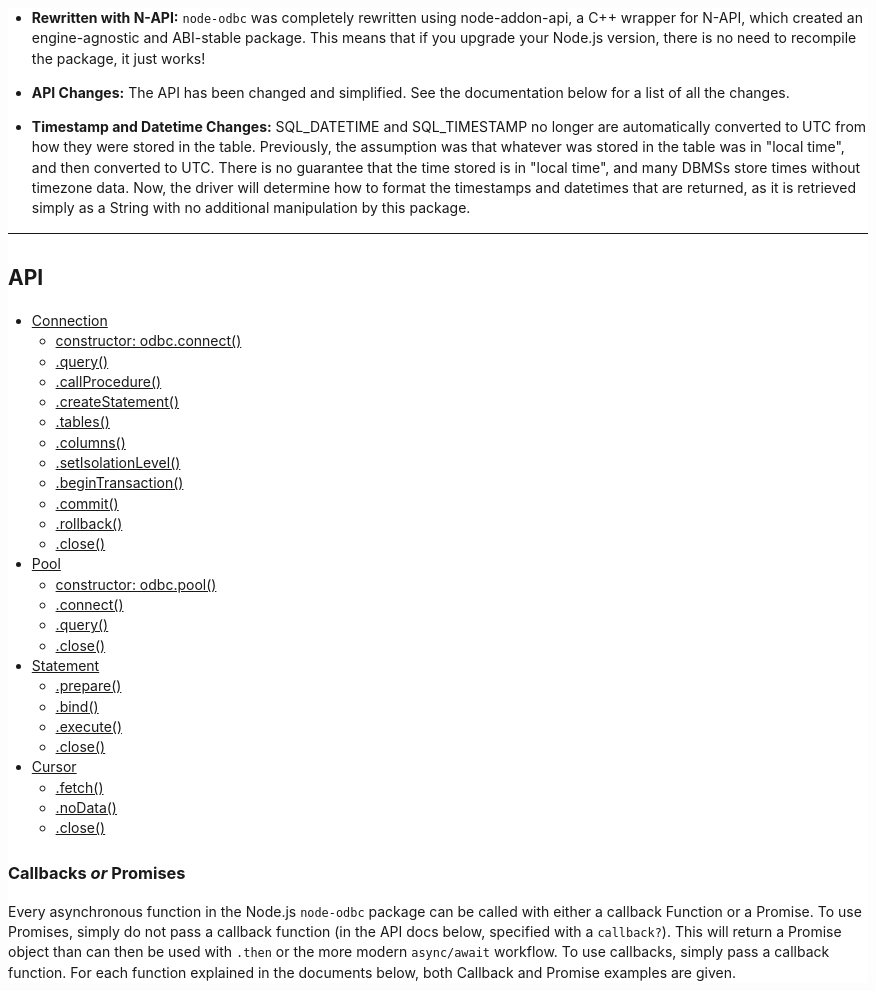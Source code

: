 * **Rewritten with N-API:** `node-odbc` was completely rewritten using node-addon-api, a C++ wrapper for N-API, which created an engine-agnostic and ABI-stable package. This means that if you upgrade your Node.js version, there is no need to recompile the package, it just works!

* **API Changes:** The API has been changed and simplified. See the documentation below for a list of all the changes.

* **Timestamp and Datetime Changes:** SQL_DATETIME and SQL_TIMESTAMP no longer are automatically converted to UTC from how they were stored in the table. Previously, the assumption was that whatever was stored in the table was in "local time", and then converted to UTC. There is no guarantee that the time stored is in "local time", and many DBMSs store times without timezone data. Now, the driver will determine how to format the timestamps and datetimes that are returned, as it is retrieved simply as a String with no additional manipulation by this package.

---

## API

* [Connection](#Connection)
    * [constructor: odbc.connect()](#constructor-odbcconnectconnectionstring)
    * [.query()](#querysql-parameters-callback)
    * [.callProcedure()](#callprocedurecatalog-schema-name-parameters-callback)
    * [.createStatement()](#createstatementcallback)
    * [.tables()](#tablescatalog-schema-table-type-callback)
    * [.columns()](#columnscatalog-schema-table-column-callback)
    * [.setIsolationLevel()](#setIsolationLevellevel-callback)
    * [.beginTransaction()](#begintransactioncallback)
    * [.commit()](#commitcallback)
    * [.rollback()](#rollbackcallback)
    * [.close()](#closecallback)
* [Pool](#Pool)
    * [constructor: odbc.pool()](#constructor-odbcpoolconnectionstring)
    * [.connect()](#connectcallback)
    * [.query()](#querysql-parameters-callback-1)
    * [.close()](#closecallback-1)
* [Statement](#Statement)
    * [.prepare()](#preparesql-callback)
    * [.bind()](#bindparameters-callback)
    * [.execute()](#executecallback)
    * [.close()](#closecallback-2)
* [Cursor](#Cursor)
    * [.fetch()](#fetchcallback)
    * [.noData()](#nodata)
    * [.close()](#closecallback-3)

### **Callbacks _or_ Promises**

Every asynchronous function in the Node.js `node-odbc` package can be called with either a callback Function or a Promise. To use Promises, simply do not pass a callback function (in the API docs below, specified with a `callback?`). This will return a Promise object than can then be used with `.then` or the more modern `async/await` workflow. To use callbacks, simply pass a callback function. For each function explained in the documents below, both Callback and Promise examples are given.
